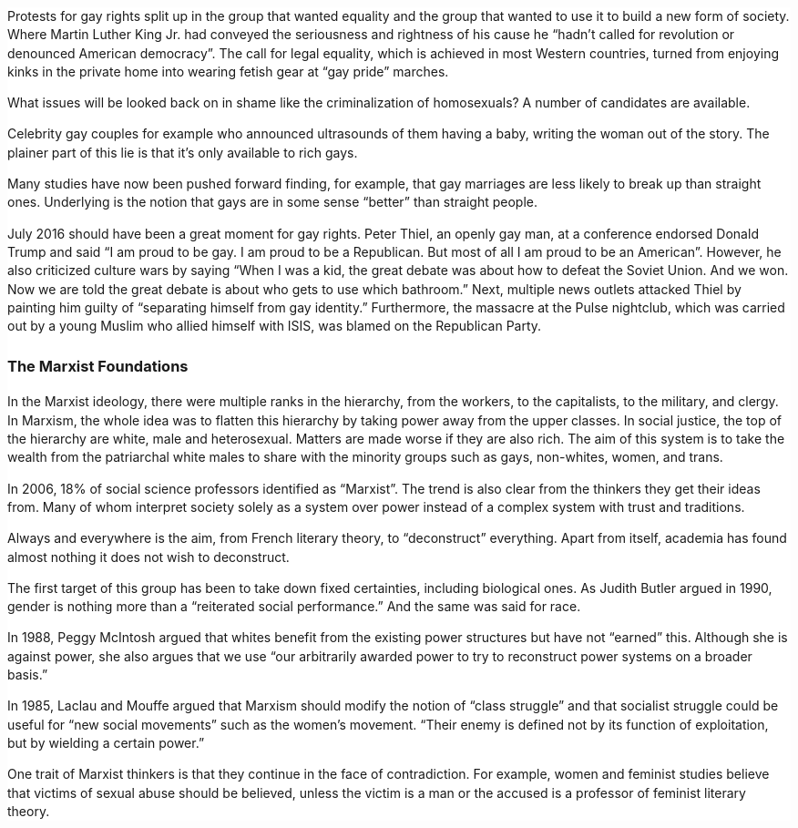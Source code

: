 Protests for gay rights split up in the group that wanted equality and the group that wanted to use it to build a new form of society. Where Martin Luther King Jr. had conveyed the seriousness and rightness of his cause he “hadn’t called for revolution or denounced American democracy”. The call for legal equality, which is achieved in most Western countries, turned from enjoying kinks in the private home into wearing fetish gear at “gay pride” marches.

What issues will be looked back on in shame like the criminalization of homosexuals? A number of candidates are available.

Celebrity gay couples for example who announced ultrasounds of them having a baby, writing the woman out of the story. The plainer part of this lie is that it’s only available to rich gays.

Many studies have now been pushed forward finding, for example, that gay marriages are less likely to break up than straight ones. Underlying is the notion that gays are in some sense “better” than straight people.

July 2016 should have been a great moment for gay rights.
Peter Thiel, an openly gay man, at a conference endorsed Donald Trump and said “I am proud to be gay. I am proud to be a Republican. But most of all I am proud to be an American”. However, he also criticized culture wars by saying “When I was a kid, the great debate was about how to defeat the Soviet Union. And we won. Now we are told the great debate is about who gets to use which bathroom.”
Next, multiple news outlets attacked Thiel by painting him guilty of “separating himself from gay identity.” Furthermore, the massacre at the Pulse nightclub, which was carried out by a young Muslim who allied himself with ISIS, was blamed on the Republican Party.

### The Marxist Foundations

In the Marxist ideology, there were multiple ranks in the hierarchy, from the workers, to the capitalists, to the military, and clergy. In Marxism, the whole idea was to flatten this hierarchy by taking power away from the upper classes. In social justice, the top of the hierarchy are white, male and heterosexual. Matters are made worse if they are also rich. The aim of this system is to take the wealth from the patriarchal white males to share with the minority groups such as gays, non-whites, women, and trans.

In 2006, 18% of social science professors identified as “Marxist”. The trend is also clear from the thinkers they get their ideas from. Many of whom interpret society solely as a system over power instead of a complex system with trust and traditions.

Always and everywhere is the aim, from French literary theory, to “deconstruct” everything. Apart from itself, academia has found almost nothing it does not wish to deconstruct.

The first target of this group has been to take down fixed certainties, including biological ones. As Judith Butler argued in 1990, gender is nothing more than a “reiterated social performance.” And the same was said for race.

In 1988, Peggy McIntosh argued that whites benefit from the existing power structures but have not “earned” this. Although she is against power, she also argues that we use “our arbitrarily awarded power to try to reconstruct power systems on a broader basis.”

In 1985, Laclau and Mouffe argued that Marxism should modify the notion of “class struggle” and that socialist struggle could be useful for “new social movements” such as the women’s movement. “Their enemy is defined not by its function of exploitation, but by wielding a certain power.”

One trait of Marxist thinkers is that they continue in the face of contradiction. For example, women and feminist studies believe that victims of sexual abuse should be believed, unless the victim is a man or the accused is a professor of feminist literary theory.
